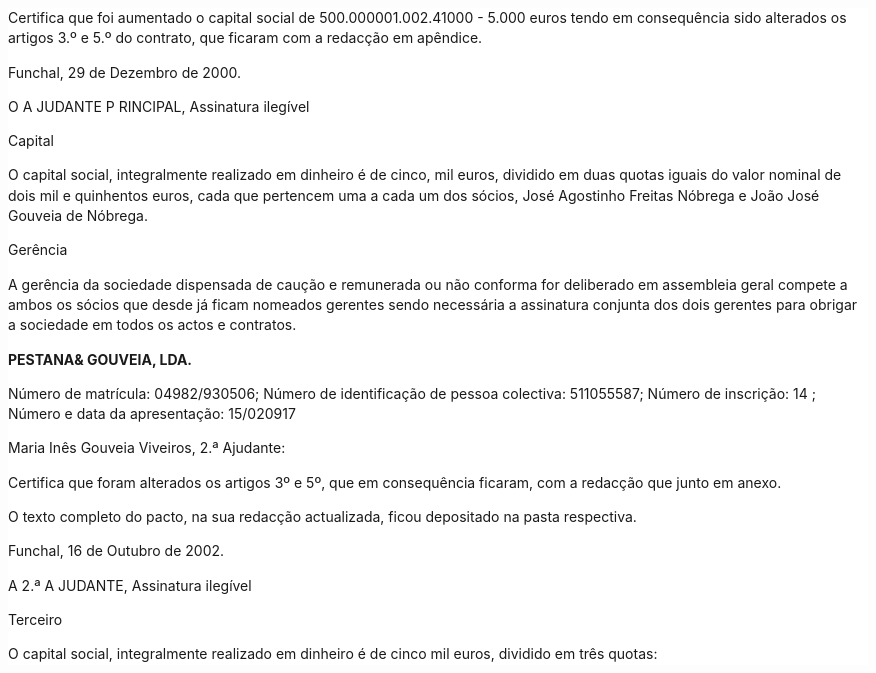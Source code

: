 
Certifica que foi aumentado o capital social de
500.000$00 1.002.410$00 - 5.000 euros tendo em
consequência sido alterados os artigos 3.º e 5.º do contrato,
que ficaram com a redacção em apêndice.


Funchal, 29 de Dezembro de 2000.


O A JUDANTE P RINCIPAL, Assinatura ilegível


Capital


O capital social, integralmente realizado em dinheiro é de
cinco, mil euros, dividido em duas quotas iguais do valor
nominal de dois mil e quinhentos euros, cada que pertencem
uma a cada um dos sócios, José Agostinho Freitas Nóbrega e
João José Gouveia de Nóbrega.


Gerência


A gerência da sociedade dispensada de caução e
remunerada ou não conforma for deliberado em assembleia
geral compete a ambos os sócios que desde já ficam
nomeados gerentes sendo necessária a assinatura conjunta
dos dois gerentes para obrigar a sociedade em todos os actos
e contratos.


**PESTANA& GOUVEIA, LDA.**


Número de matrícula: 04982/930506;
Número de identificação de pessoa colectiva: 511055587;
Número de inscrição: 14 ;
Número e data da apresentação: 15/020917


Maria Inês Gouveia Viveiros, 2.ª Ajudante:


Certifica que foram alterados os artigos 3º e 5º, que em
consequência ficaram, com a redacção que junto em anexo.


O texto completo do pacto, na sua redacção actualizada,
ficou depositado na pasta respectiva.


Funchal, 16 de Outubro de 2002.


A 2.ª A JUDANTE, Assinatura ilegível


Terceiro


O capital social, integralmente realizado em dinheiro é de
cinco mil euros, dividido em três quotas:

